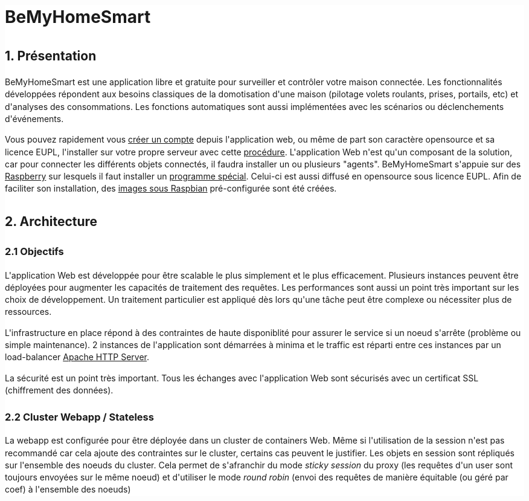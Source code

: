# BeMyHomeSmart

## 1. Présentation

BeMyHomeSmart est une application libre et gratuite pour surveiller et contrôler
votre maison connectée. Les fonctionnalités développées répondent aux besoins classiques
de la domotisation d'une maison (pilotage volets roulants, prises, portails, etc)
et d'analyses des consommations. Les fonctions automatiques sont aussi implémentées
avec les scénarios ou déclenchements d'événements.  

Vous pouvez rapidement vous [créer un compte](https://www.jdevops.com/smarthome/register/account)
depuis l'application web, ou même de part son caractère opensource et sa licence EUPL,
l'installer sur votre propre serveur avec cette [procédure](https://github.com/gelleouet/smarthome-application/wiki/Installation-serveur). L'application Web n'est qu'un composant de
la solution, car pour connecter les différents objets connectés, il faudra installer
un ou plusieurs "agents". BeMyHomeSmart s'appuie sur des [Raspberry](https://www.raspberrypi.org/)
sur lesquels il faut installer un [programme spécial](https://github.com/gelleouet/smarthome-raspberry).
Celui-ci est aussi diffusé en opensource sous licence EUPL. Afin de faciliter son
installation, des [images sous Raspbian](https://github.com/gelleouet/smarthome-raspberry/wiki/Installation-simple-depuis-image-pr%C3%A9-configur%C3%A9e)
pré-configurée sont été créées.

## 2. Architecture

### 2.1 Objectifs

L'application Web est développée pour être scalable le plus simplement et le plus
efficacement. Plusieurs instances peuvent être déployées pour augmenter les capacités de traitement
des requêtes. Les performances sont aussi un point très important sur les choix de
développement. Un traitement particulier est appliqué dès lors qu'une tâche peut 
être complexe ou nécessiter plus de ressources. 

L'infrastructure en place répond à des contraintes de haute disponiblité pour
assurer le service si un noeud s'arrête (problème ou simple maintenance). 2 instances
de l'application sont démarrées à minima et le traffic est réparti entre ces instances
par un load-balancer [Apache HTTP Server](https://httpd.apache.org/).

La sécurité est un point très important. Tous les échanges avec l'application Web
sont sécurisés avec un certificat SSL (chiffrement des données).

### 2.2 Cluster Webapp / Stateless

La webapp est configurée pour être déployée dans un cluster de containers Web.
Même si l'utilisation de la session n'est pas recommandé car cela ajoute des contraintes
sur le cluster, certains cas peuvent le justifier. Les objets en session sont répliqués
sur l'ensemble des noeuds du cluster. Cela permet de s'afranchir du mode *sticky session*
du proxy (les requêtes d'un user sont toujours envoyées sur le même noeud) et d'utiliser
le mode *round robin* (envoi des requêtes de manière équitable (ou géré par coef) à
l'ensemble des noeuds)
